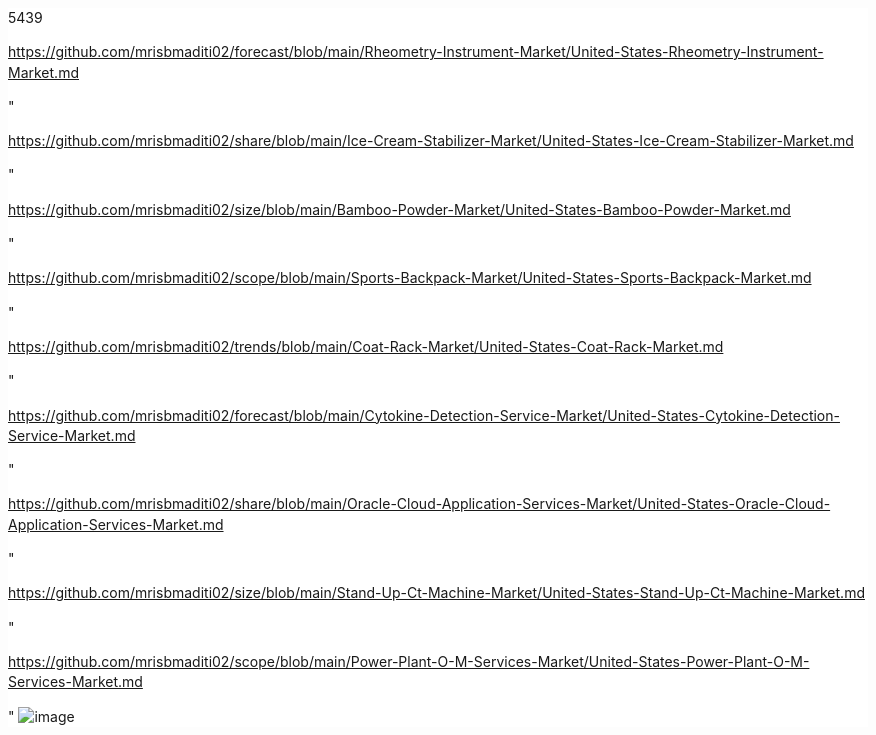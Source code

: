 5439</p><p><a href="https://github.com/mrisbmaditi02/forecast/blob/main/Rheometry-Instrument-Market/United-States-Rheometry-Instrument-Market.md">https://github.com/mrisbmaditi02/forecast/blob/main/Rheometry-Instrument-Market/United-States-Rheometry-Instrument-Market.md</a></p>"<p><a href="https://github.com/mrisbmaditi02/share/blob/main/Ice-Cream-Stabilizer-Market/United-States-Ice-Cream-Stabilizer-Market.md">https://github.com/mrisbmaditi02/share/blob/main/Ice-Cream-Stabilizer-Market/United-States-Ice-Cream-Stabilizer-Market.md</a></p>"<p><a href="https://github.com/mrisbmaditi02/size/blob/main/Bamboo-Powder-Market/United-States-Bamboo-Powder-Market.md">https://github.com/mrisbmaditi02/size/blob/main/Bamboo-Powder-Market/United-States-Bamboo-Powder-Market.md</a></p>"<p><a href="https://github.com/mrisbmaditi02/scope/blob/main/Sports-Backpack-Market/United-States-Sports-Backpack-Market.md">https://github.com/mrisbmaditi02/scope/blob/main/Sports-Backpack-Market/United-States-Sports-Backpack-Market.md</a></p>"<p><a href="https://github.com/mrisbmaditi02/trends/blob/main/Coat-Rack-Market/United-States-Coat-Rack-Market.md">https://github.com/mrisbmaditi02/trends/blob/main/Coat-Rack-Market/United-States-Coat-Rack-Market.md</a></p>"<p><a href="https://github.com/mrisbmaditi02/forecast/blob/main/Cytokine-Detection-Service-Market/United-States-Cytokine-Detection-Service-Market.md">https://github.com/mrisbmaditi02/forecast/blob/main/Cytokine-Detection-Service-Market/United-States-Cytokine-Detection-Service-Market.md</a></p>"<p><a href="https://github.com/mrisbmaditi02/share/blob/main/Oracle-Cloud-Application-Services-Market/United-States-Oracle-Cloud-Application-Services-Market.md">https://github.com/mrisbmaditi02/share/blob/main/Oracle-Cloud-Application-Services-Market/United-States-Oracle-Cloud-Application-Services-Market.md</a></p>"<p><a href="https://github.com/mrisbmaditi02/size/blob/main/Stand-Up-Ct-Machine-Market/United-States-Stand-Up-Ct-Machine-Market.md">https://github.com/mrisbmaditi02/size/blob/main/Stand-Up-Ct-Machine-Market/United-States-Stand-Up-Ct-Machine-Market.md</a></p>"<p><a href="https://github.com/mrisbmaditi02/scope/blob/main/Power-Plant-O-M-Services-Market/United-States-Power-Plant-O-M-Services-Market.md">https://github.com/mrisbmaditi02/scope/blob/main/Power-Plant-O-M-Services-Market/United-States-Power-Plant-O-M-Services-Market.md</a></p>"
![image](https://github.com/user-attachments/assets/caf0879d-514e-4a41-9ae4-259c18bba799)
